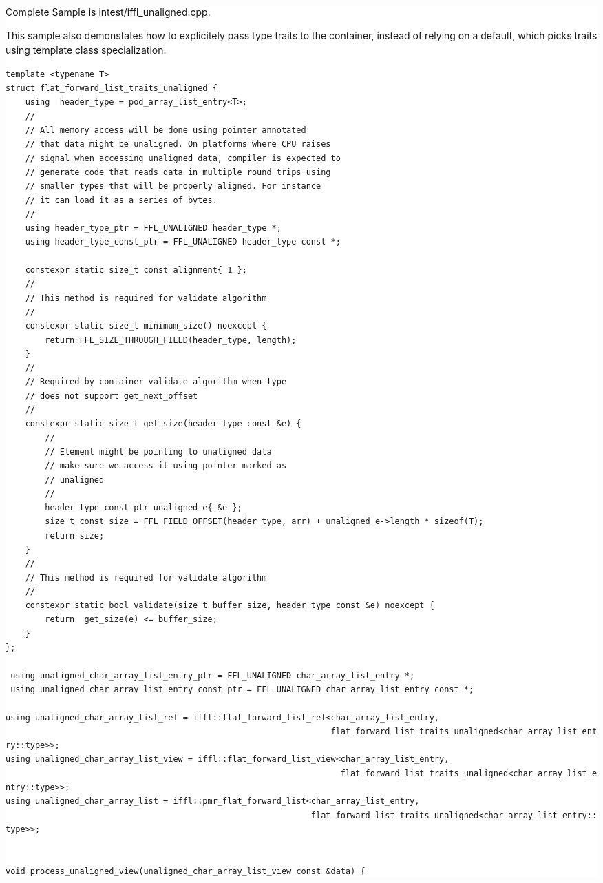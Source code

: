 Complete Sample is [intest/iffl_unaligned.cpp](https://github.com/vladp72/iffl/blob/master/test/iffl_unaligned.cpp).

This sample also demonstates how to explicitely pass type traits to the container, instead of relying on a default, which picks traits using template class specialization. 

```
template <typename T>
struct flat_forward_list_traits_unaligned {
    using  header_type = pod_array_list_entry<T>;
    //
    // All memory access will be done using pointer annotated
    // that data might be unaligned. On platforms where CPU raises 
    // signal when accessing unaligned data, compiler is expected to 
    // generate code that reads data in multiple round trips using
    // smaller types that will be properly aligned. For instance
    // it can load it as a series of bytes.
    //
    using header_type_ptr = FFL_UNALIGNED header_type *;
    using header_type_const_ptr = FFL_UNALIGNED header_type const *;

    constexpr static size_t const alignment{ 1 };
    //
    // This method is required for validate algorithm
    //
    constexpr static size_t minimum_size() noexcept {
        return FFL_SIZE_THROUGH_FIELD(header_type, length);
    }
    //
    // Required by container validate algorithm when type
    // does not support get_next_offset
    //
    constexpr static size_t get_size(header_type const &e) {
        //
        // Element might be pointing to unaligned data
        // make sure we access it using pointer marked as 
        // unaligned
        //
        header_type_const_ptr unaligned_e{ &e };
        size_t const size = FFL_FIELD_OFFSET(header_type, arr) + unaligned_e->length * sizeof(T);
        return size;
    }
    //
    // This method is required for validate algorithm
    //
    constexpr static bool validate(size_t buffer_size, header_type const &e) noexcept {
        return  get_size(e) <= buffer_size;
    }
};

 using unaligned_char_array_list_entry_ptr = FFL_UNALIGNED char_array_list_entry *;
 using unaligned_char_array_list_entry_const_ptr = FFL_UNALIGNED char_array_list_entry const *;

using unaligned_char_array_list_ref = iffl::flat_forward_list_ref<char_array_list_entry, 
                                                                  flat_forward_list_traits_unaligned<char_array_list_entry::type>>;
using unaligned_char_array_list_view = iffl::flat_forward_list_view<char_array_list_entry, 
                                                                    flat_forward_list_traits_unaligned<char_array_list_entry::type>>;
using unaligned_char_array_list = iffl::pmr_flat_forward_list<char_array_list_entry, 
                                                              flat_forward_list_traits_unaligned<char_array_list_entry::type>>;


void process_unaligned_view(unaligned_char_array_list_view const &data) {
```